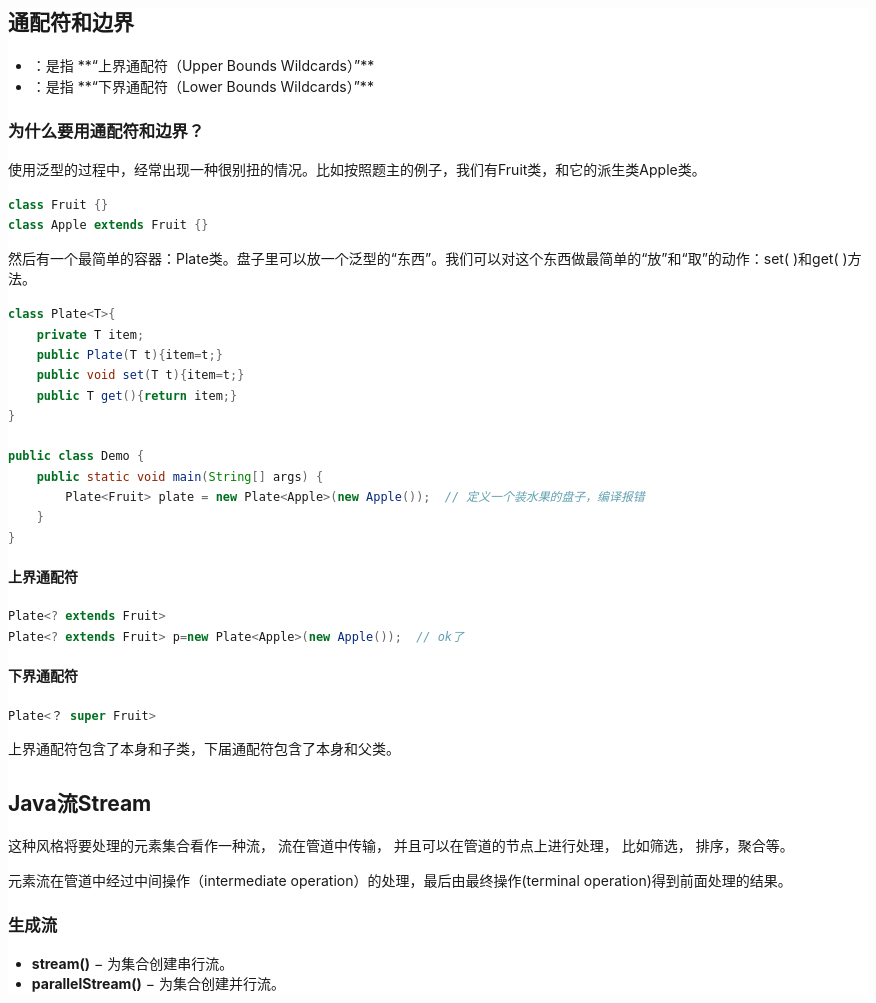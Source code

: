 ## 通配符和边界

* <? extends T>：是指 **“上界通配符（Upper Bounds Wildcards）”**

* <? super T>：是指 **“下界通配符（Lower Bounds Wildcards）”**

### 为什么要用通配符和边界？

使用泛型的过程中，经常出现一种很别扭的情况。比如按照题主的例子，我们有Fruit类，和它的派生类Apple类。

```java
class Fruit {}
class Apple extends Fruit {}
```

然后有一个最简单的容器：Plate类。盘子里可以放一个泛型的“东西”。我们可以对这个东西做最简单的“放”和“取”的动作：set( )和get( )方法。

```java
class Plate<T>{
    private T item;
    public Plate(T t){item=t;}
    public void set(T t){item=t;}
    public T get(){return item;}
}

public class Demo {
    public static void main(String[] args) {
        Plate<Fruit> plate = new Plate<Apple>(new Apple());  // 定义一个装水果的盘子，编译报错
    }
}
```

#### 上界通配符

```java
Plate<? extends Fruit>
Plate<? extends Fruit> p=new Plate<Apple>(new Apple());  // ok了
```

#### 下界通配符

```java
Plate<？ super Fruit>
```

上界通配符包含了本身和子类，下届通配符包含了本身和父类。

## Java流Stream

这种风格将要处理的元素集合看作一种流， 流在管道中传输， 并且可以在管道的节点上进行处理， 比如筛选， 排序，聚合等。

元素流在管道中经过中间操作（intermediate operation）的处理，最后由最终操作(terminal operation)得到前面处理的结果。

### 生成流

* **stream()** − 为集合创建串行流。
* **parallelStream()** − 为集合创建并行流。
